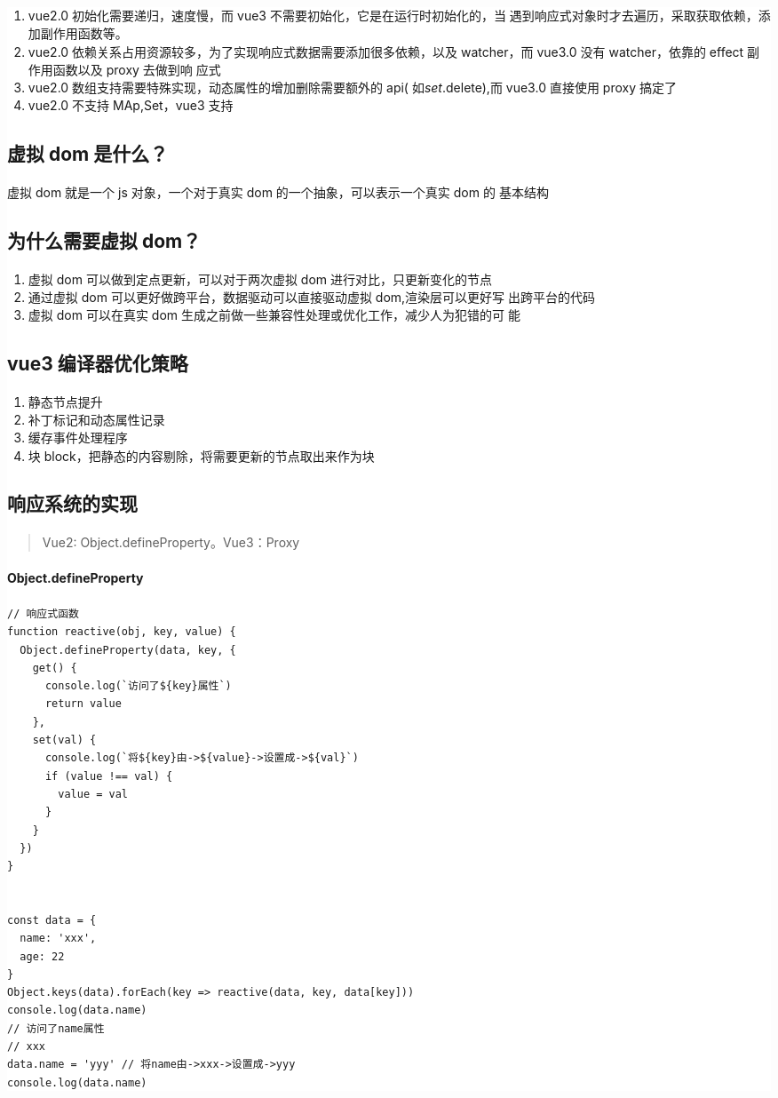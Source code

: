1. vue2.0 初始化需要递归，速度慢，而 vue3 不需要初始化，它是在运行时初始化的，当
   遇到响应式对象时才去遍历，采取获取依赖，添加副作用函数等。
2. vue2.0 依赖关系占用资源较多，为了实现响应式数据需要添加很多依赖，以及
   watcher，而 vue3.0 没有 watcher，依靠的 effect 副作用函数以及 proxy 去做到响
   应式
3. vue2.0 数组支持需要特殊实现，动态属性的增加删除需要额外的 api(
   如$set.$delete),而 vue3.0 直接使用 proxy 搞定了
4. vue2.0 不支持 MAp,Set，vue3 支持

## 虚拟 dom 是什么？

虚拟 dom 就是一个 js 对象，一个对于真实 dom 的一个抽象，可以表示一个真实 dom 的
基本结构

## 为什么需要虚拟 dom？

1. 虚拟 dom 可以做到定点更新，可以对于两次虚拟 dom 进行对比，只更新变化的节点
2. 通过虚拟 dom 可以更好做跨平台，数据驱动可以直接驱动虚拟 dom,渲染层可以更好写
   出跨平台的代码
3. 虚拟 dom 可以在真实 dom 生成之前做一些兼容性处理或优化工作，减少人为犯错的可
   能

## vue3 编译器优化策略

1. 静态节点提升
2. 补丁标记和动态属性记录
3. 缓存事件处理程序
4. 块 block，把静态的内容剔除，将需要更新的节点取出来作为块

## 响应系统的实现

> Vue2: Object.defineProperty。Vue3：Proxy

#### Object.defineProperty

```
// 响应式函数
function reactive(obj, key, value) {
  Object.defineProperty(data, key, {
    get() {
      console.log(`访问了${key}属性`)
      return value
    },
    set(val) {
      console.log(`将${key}由->${value}->设置成->${val}`)
      if (value !== val) {
        value = val
      }
    }
  })
}


const data = {
  name: 'xxx',
  age: 22
}
Object.keys(data).forEach(key => reactive(data, key, data[key]))
console.log(data.name)
// 访问了name属性
// xxx
data.name = 'yyy' // 将name由->xxx->设置成->yyy
console.log(data.name)
```